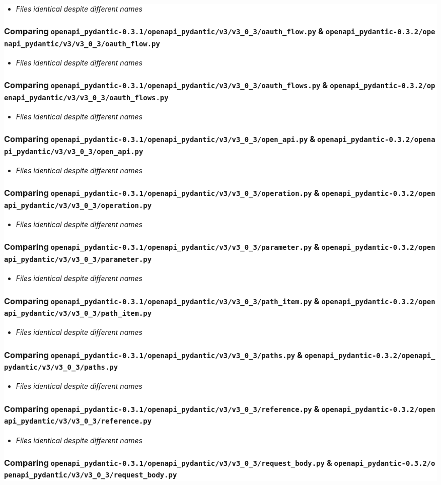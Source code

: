  * *Files identical despite different names*

### Comparing `openapi_pydantic-0.3.1/openapi_pydantic/v3/v3_0_3/oauth_flow.py` & `openapi_pydantic-0.3.2/openapi_pydantic/v3/v3_0_3/oauth_flow.py`

 * *Files identical despite different names*

### Comparing `openapi_pydantic-0.3.1/openapi_pydantic/v3/v3_0_3/oauth_flows.py` & `openapi_pydantic-0.3.2/openapi_pydantic/v3/v3_0_3/oauth_flows.py`

 * *Files identical despite different names*

### Comparing `openapi_pydantic-0.3.1/openapi_pydantic/v3/v3_0_3/open_api.py` & `openapi_pydantic-0.3.2/openapi_pydantic/v3/v3_0_3/open_api.py`

 * *Files identical despite different names*

### Comparing `openapi_pydantic-0.3.1/openapi_pydantic/v3/v3_0_3/operation.py` & `openapi_pydantic-0.3.2/openapi_pydantic/v3/v3_0_3/operation.py`

 * *Files identical despite different names*

### Comparing `openapi_pydantic-0.3.1/openapi_pydantic/v3/v3_0_3/parameter.py` & `openapi_pydantic-0.3.2/openapi_pydantic/v3/v3_0_3/parameter.py`

 * *Files identical despite different names*

### Comparing `openapi_pydantic-0.3.1/openapi_pydantic/v3/v3_0_3/path_item.py` & `openapi_pydantic-0.3.2/openapi_pydantic/v3/v3_0_3/path_item.py`

 * *Files identical despite different names*

### Comparing `openapi_pydantic-0.3.1/openapi_pydantic/v3/v3_0_3/paths.py` & `openapi_pydantic-0.3.2/openapi_pydantic/v3/v3_0_3/paths.py`

 * *Files identical despite different names*

### Comparing `openapi_pydantic-0.3.1/openapi_pydantic/v3/v3_0_3/reference.py` & `openapi_pydantic-0.3.2/openapi_pydantic/v3/v3_0_3/reference.py`

 * *Files identical despite different names*

### Comparing `openapi_pydantic-0.3.1/openapi_pydantic/v3/v3_0_3/request_body.py` & `openapi_pydantic-0.3.2/openapi_pydantic/v3/v3_0_3/request_body.py`
